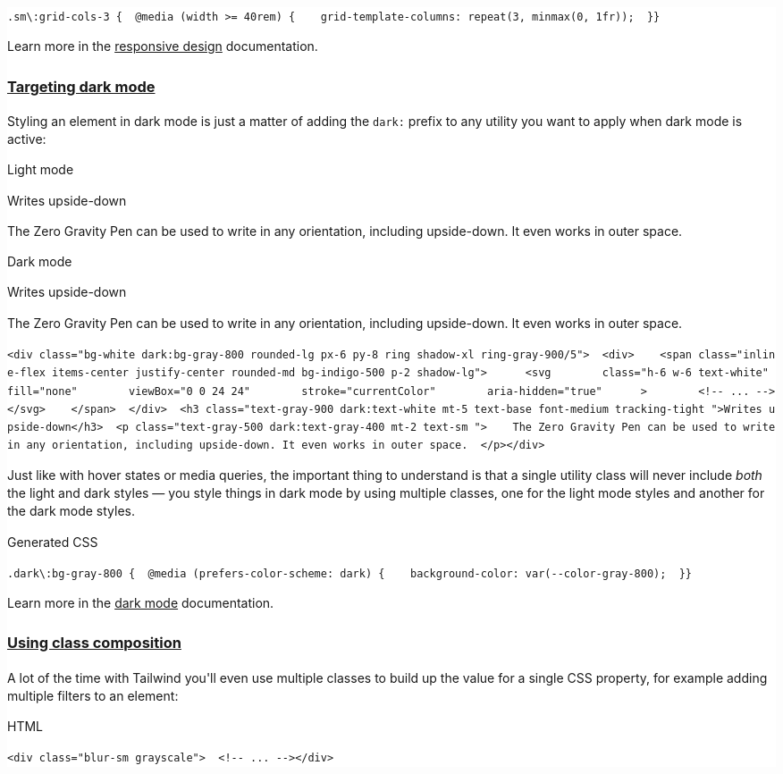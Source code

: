 ```
.sm\:grid-cols-3 {  @media (width >= 40rem) {    grid-template-columns: repeat(3, minmax(0, 1fr));  }}
```

Learn more in the [responsive design](/docs/responsive-design) documentation.

### [Targeting dark mode](#targeting-dark-mode)

Styling an element in dark mode is just a matter of adding the `dark:` prefix to any utility you want to apply when dark mode is active:

Light mode

Writes upside-down

The Zero Gravity Pen can be used to write in any orientation, including upside-down. It even works in outer space.

Dark mode

Writes upside-down

The Zero Gravity Pen can be used to write in any orientation, including upside-down. It even works in outer space.

```
<div class="bg-white dark:bg-gray-800 rounded-lg px-6 py-8 ring shadow-xl ring-gray-900/5">  <div>    <span class="inline-flex items-center justify-center rounded-md bg-indigo-500 p-2 shadow-lg">      <svg        class="h-6 w-6 text-white"        fill="none"        viewBox="0 0 24 24"        stroke="currentColor"        aria-hidden="true"      >        <!-- ... -->      </svg>    </span>  </div>  <h3 class="text-gray-900 dark:text-white mt-5 text-base font-medium tracking-tight ">Writes upside-down</h3>  <p class="text-gray-500 dark:text-gray-400 mt-2 text-sm ">    The Zero Gravity Pen can be used to write in any orientation, including upside-down. It even works in outer space.  </p></div>
```

Just like with hover states or media queries, the important thing to understand is that a single utility class will never include *both* the light and dark styles — you style things in dark mode by using multiple classes, one for the light mode styles and another for the dark mode styles.

Generated CSS

```
.dark\:bg-gray-800 {  @media (prefers-color-scheme: dark) {    background-color: var(--color-gray-800);  }}
```

Learn more in the [dark mode](/docs/dark-mode) documentation.

### [Using class composition](#using-class-composition)

A lot of the time with Tailwind you'll even use multiple classes to build up the value for a single CSS property, for example adding multiple filters to an element:

HTML

```
<div class="blur-sm grayscale">  <!-- ... --></div>
```

